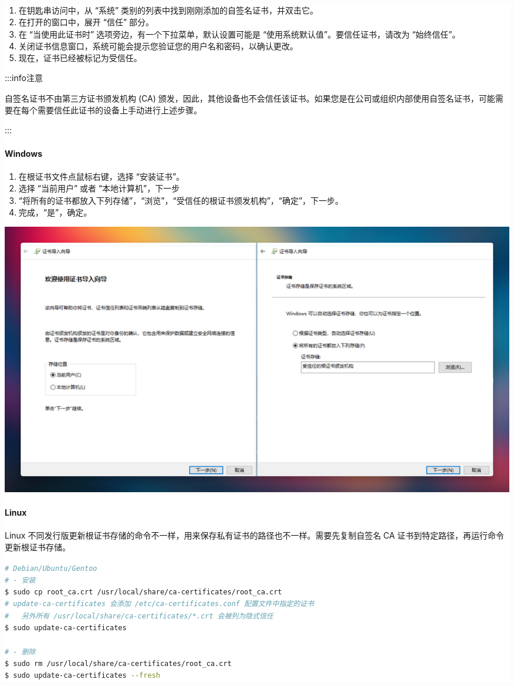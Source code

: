 1. 在钥匙串访问中，从 “系统” 类别的列表中找到刚刚添加的自签名证书，并双击它。
2. 在打开的窗口中，展开 “信任” 部分。
3. 在 “当使用此证书时” 选项旁边，有一个下拉菜单，默认设置可能是 “使用系统默认值”。要信任证书，请改为 “始终信任”。
4. 关闭证书信息窗口，系统可能会提示您验证您的用户名和密码，以确认更改。
5. 现在，证书已经被标记为受信任。

:::info注意

自签名证书不由第三方证书颁发机构 (CA) 颁发，因此，其他设备也不会信任该证书。如果您是在公司或组织内部使用自签名证书，可能需要在每个需要信任此证书的设备上手动进行上述步骤。

:::

#### Windows

1. 在根证书文件点鼠标右键，选择 “安装证书”。
2. 选择 “当前用户” 或者 “本地计算机”，下一步
3. “将所有的证书都放入下列存储”，“浏览”，“受信任的根证书颁发机构”，“确定”，下一步。
4. 完成，“是”，确定。

![](images/windows-trust-certificate.jpg)

#### Linux

Linux 不同发行版更新根证书存储的命令不一样，用来保存私有证书的路径也不一样。需要先复制自签名 CA 证书到特定路径，再运行命令更新根证书存储。

<Tabs>
  <TabItem value="Debian/Ubuntu/Gentoo">

  ```bash
  # Debian/Ubuntu/Gentoo
  # - 安装
  $ sudo cp root_ca.crt /usr/local/share/ca-certificates/root_ca.crt
  # update-ca-certificates 会添加 /etc/ca-certificates.conf 配置文件中指定的证书
  #   另外所有 /usr/local/share/ca-certificates/*.crt 会被列为隐式信任
  $ sudo update-ca-certificates
  
  # - 删除
  $ sudo rm /usr/local/share/ca-certificates/root_ca.crt
  $ sudo update-ca-certificates --fresh
  ```

